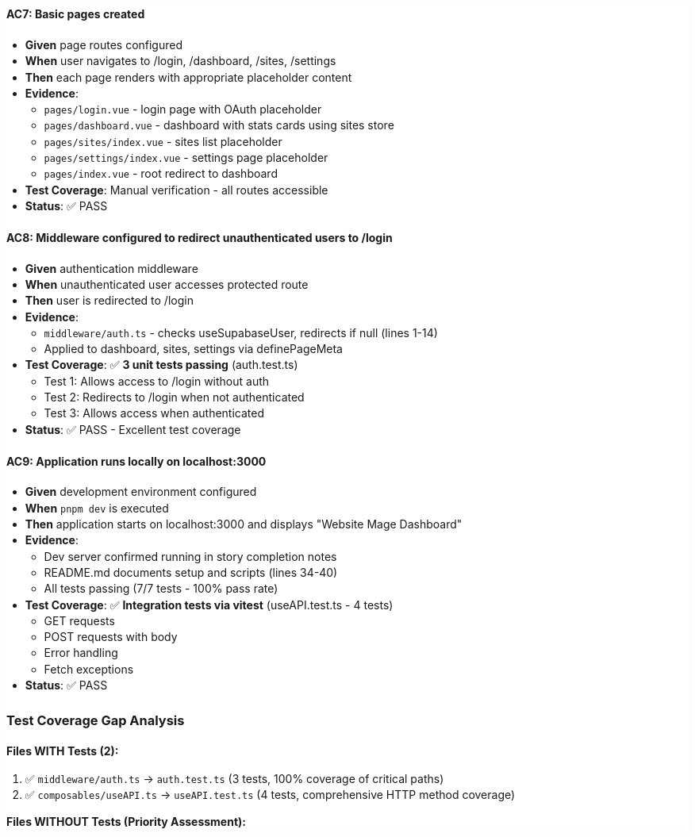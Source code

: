 #### AC7: Basic pages created

- **Given** page routes configured
- **When** user navigates to /login, /dashboard, /sites, /settings
- **Then** each page renders with appropriate placeholder content
- **Evidence**:
  - `pages/login.vue` - login page with OAuth placeholder
  - `pages/dashboard.vue` - dashboard with stats cards using sites store
  - `pages/sites/index.vue` - sites list placeholder
  - `pages/settings/index.vue` - settings page placeholder
  - `pages/index.vue` - root redirect to dashboard
- **Test Coverage**: Manual verification - all routes accessible
- **Status**: ✅ PASS

#### AC8: Middleware configured to redirect unauthenticated users to /login

- **Given** authentication middleware
- **When** unauthenticated user accesses protected route
- **Then** user is redirected to /login
- **Evidence**:
  - `middleware/auth.ts` - checks useSupabaseUser, redirects if null (lines 1-14)
  - Applied to dashboard, sites, settings via definePageMeta
- **Test Coverage**: ✅ **3 unit tests passing** (auth.test.ts)
  - Test 1: Allows access to /login without auth
  - Test 2: Redirects to /login when not authenticated
  - Test 3: Allows access when authenticated
- **Status**: ✅ PASS - Excellent test coverage

#### AC9: Application runs locally on localhost:3000

- **Given** development environment configured
- **When** `pnpm dev` is executed
- **Then** application starts on localhost:3000 and displays "Website Mage Dashboard"
- **Evidence**:
  - Dev server confirmed running in story completion notes
  - README.md documents setup and scripts (lines 34-40)
  - All tests passing (7/7 tests - 100% pass rate)
- **Test Coverage**: ✅ **Integration tests via vitest** (useAPI.test.ts - 4 tests)
  - GET requests
  - POST requests with body
  - Error handling
  - Fetch exceptions
- **Status**: ✅ PASS

### Test Coverage Gap Analysis

**Files WITH Tests (2):**

1. ✅ `middleware/auth.ts` → `auth.test.ts` (3 tests, 100% coverage of critical paths)
2. ✅ `composables/useAPI.ts` → `useAPI.test.ts` (4 tests, comprehensive HTTP method coverage)

**Files WITHOUT Tests (Priority Assessment):**
